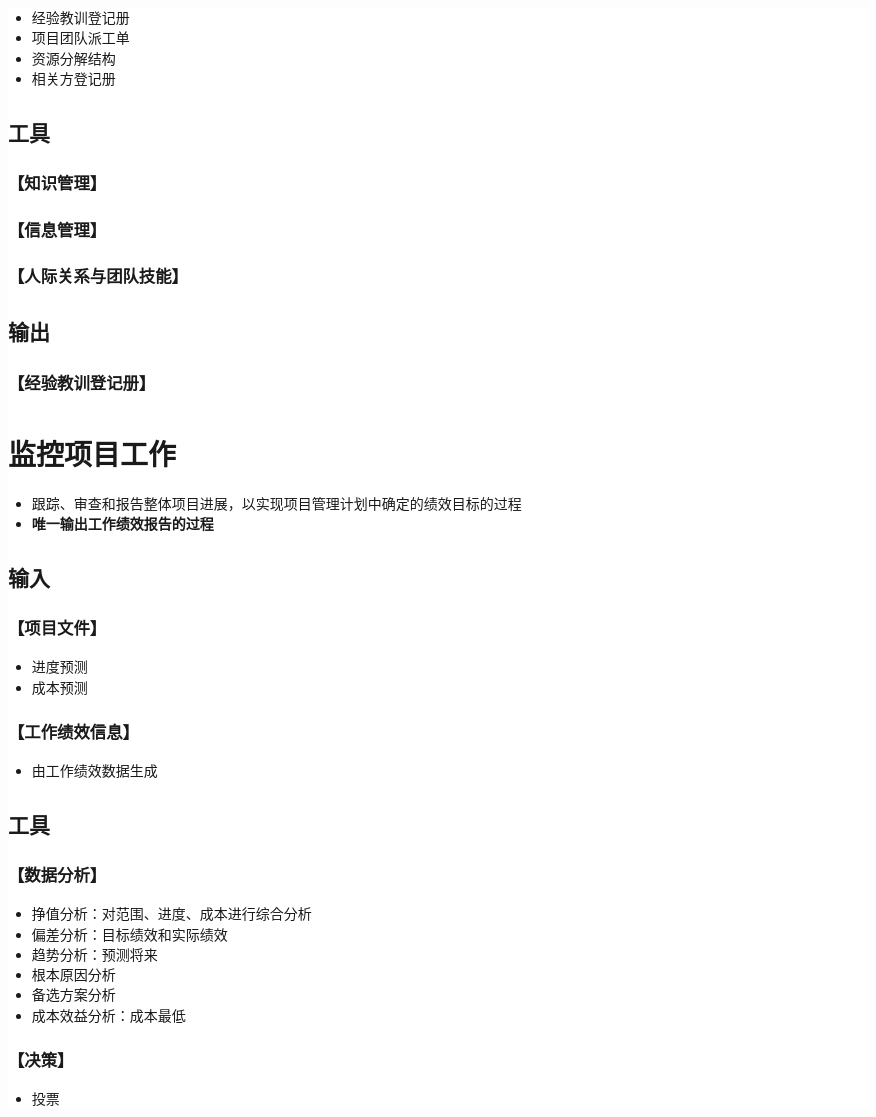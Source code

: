 - 经验教训登记册
- 项目团队派工单
- 资源分解结构
- 相关方登记册

## 工具

### 【知识管理】

### 【信息管理】

### 【人际关系与团队技能】

## 输出

### 【经验教训登记册】

# **监控项目工作**

- 跟踪、审查和报告整体项目进展，以实现项目管理计划中确定的绩效目标的过程
- **唯一输出工作绩效报告的过程**

## 输入

### 【项目文件】

- 进度预测
- 成本预测

### 【工作绩效信息】

- 由工作绩效数据生成

## 工具

### 【数据分析】

- 挣值分析：对范围、进度、成本进行综合分析
- 偏差分析：目标绩效和实际绩效
- 趋势分析：预测将来
- 根本原因分析
- 备选方案分析
- 成本效益分析：成本最低

### 【决策】

- 投票
